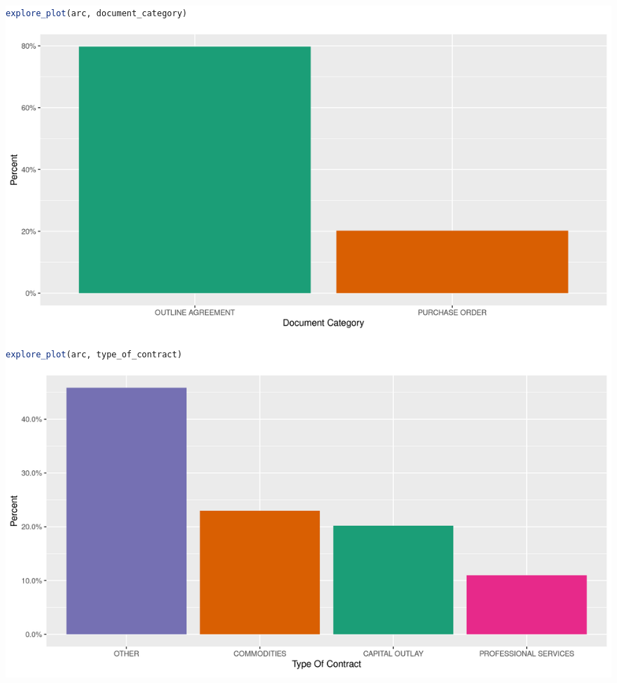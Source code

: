 ``` r
explore_plot(arc, document_category)
```

![](../plots/distinct_plot-2.png)

``` r
explore_plot(arc, type_of_contract)
```

![](../plots/distinct_plot-3.png)

